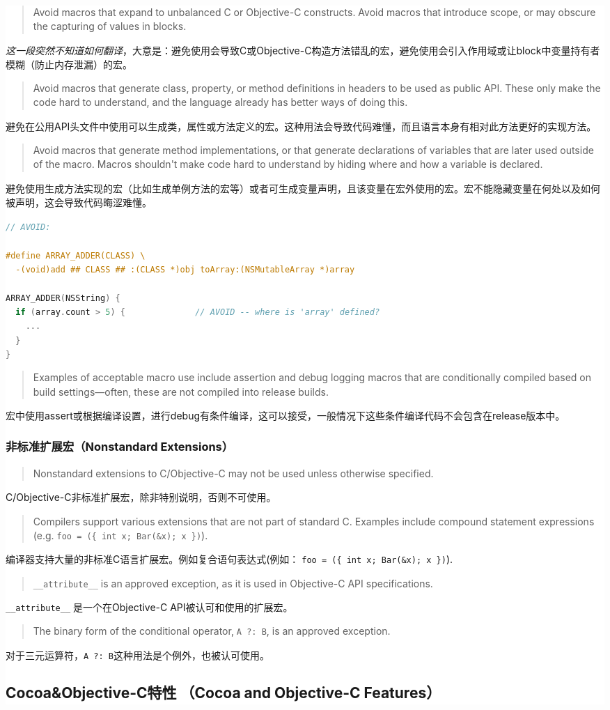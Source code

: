 > Avoid macros that expand to unbalanced C or Objective-C constructs. Avoid macros
> that introduce scope, or may obscure the capturing of values in blocks.

*这一段突然不知道如何翻译*，大意是：避免使用会导致C或Objective-C构造方法错乱的宏，避免使用会引入作用域或让block中变量持有者模糊（防止内存泄漏）的宏。

> Avoid macros that generate class, property, or method definitions in
> headers to be used as public API. These only make the code hard to
> understand, and the language already has better ways of doing this.

避免在公用API头文件中使用可以生成类，属性或方法定义的宏。这种用法会导致代码难懂，而且语言本身有相对此方法更好的实现方法。

> Avoid macros that generate method implementations, or that generate declarations
> of variables that are later used outside of the macro. Macros shouldn't make
> code hard to understand by hiding where and how a variable is declared.

避免使用生成方法实现的宏（比如生成单例方法的宏等）或者可生成变量声明，且该变量在宏外使用的宏。宏不能隐藏变量在何处以及如何被声明，这会导致代码晦涩难懂。

```objectivec 
// AVOID:

#define ARRAY_ADDER(CLASS) \
  -(void)add ## CLASS ## :(CLASS *)obj toArray:(NSMutableArray *)array

ARRAY_ADDER(NSString) {
  if (array.count > 5) {              // AVOID -- where is 'array' defined?
    ...
  }
}
```

> Examples of acceptable macro use include assertion and debug logging macros
> that are conditionally compiled based on build settings—often, these are
> not compiled into release builds.

宏中使用assert或根据编译设置，进行debug有条件编译，这可以接受，一般情况下这些条件编译代码不会包含在release版本中。

### 非标准扩展宏（Nonstandard Extensions）

> Nonstandard extensions to C/Objective-C may not be used unless otherwise
> specified.

C/Objective-C非标准扩展宏，除非特别说明，否则不可使用。

> Compilers support various extensions that are not part of standard C. Examples
> include compound statement expressions (e.g. `foo = ({ int x; Bar(&x); x })`).

编译器支持大量的非标准C语言扩展宏。例如复合语句表达式(例如： `foo = ({ int x; Bar(&x); x })`).

> `__attribute__` is an approved exception, as it is used in Objective-C API
> specifications.

`__attribute__` 是一个在Objective-C API被认可和使用的扩展宏。

> The binary form of the conditional operator, `A ?: B`, is an approved exception.

对于三元运算符，`A ?: B`这种用法是个例外，也被认可使用。



## Cocoa&Objective-C特性 （Cocoa and Objective-C Features）
